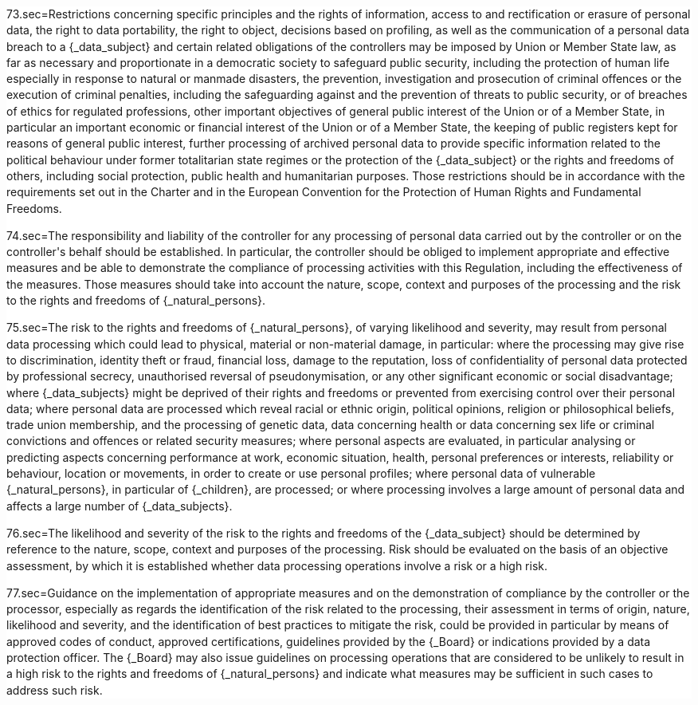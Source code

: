 73.sec=Restrictions concerning specific principles and the rights of information, access to and rectification or erasure of personal data, the right to data portability, the right to object, decisions based on profiling, as well as the communication of a personal data breach to a {_data_subject} and certain related obligations of the controllers may be imposed by Union or Member State law, as far as necessary and proportionate in a democratic society to safeguard public security, including the protection of human life especially in response to natural or manmade disasters, the prevention, investigation and prosecution of criminal offences or the execution of criminal penalties, including the safeguarding against and the prevention of threats to public security, or of breaches of ethics for regulated professions, other important objectives of general public interest of the Union or of a Member State, in particular an important economic or financial interest of the Union or of a Member State, the keeping of public registers kept for reasons of general public interest, further processing of archived personal data to provide specific information related to the political behaviour under former totalitarian state regimes or the protection of the {_data_subject} or the rights and freedoms of others, including social protection, public health and humanitarian purposes. Those restrictions should be in accordance with the requirements set out in the Charter and in the European Convention for the Protection of Human Rights and Fundamental Freedoms.

74.sec=The responsibility and liability of the controller for any processing of personal data carried out by the controller or on the controller's behalf should be established. In particular, the controller should be obliged to implement appropriate and effective measures and be able to demonstrate the compliance of processing activities with this Regulation, including the effectiveness of the measures. Those measures should take into account the nature, scope, context and purposes of the processing and the risk to the rights and freedoms of {_natural_persons}.

75.sec=The risk to the rights and freedoms of {_natural_persons}, of varying likelihood and severity, may result from personal data processing which could lead to physical, material or non-material damage, in particular: where the processing may give rise to discrimination, identity theft or fraud, financial loss, damage to the reputation, loss of confidentiality of personal data protected by professional secrecy, unauthorised reversal of pseudonymisation, or any other significant economic or social disadvantage; where {_data_subjects} might be deprived of their rights and freedoms or prevented from exercising control over their personal data; where personal data are processed which reveal racial or ethnic origin, political opinions, religion or philosophical beliefs, trade union membership, and the processing of genetic data, data concerning health or data concerning sex life or criminal convictions and offences or related security measures; where personal aspects are evaluated, in particular analysing or predicting aspects concerning performance at work, economic situation, health, personal preferences or interests, reliability or behaviour, location or movements, in order to create or use personal profiles; where personal data of vulnerable {_natural_persons}, in particular of {_children}, are processed; or where processing involves a large amount of personal data and affects a large number of {_data_subjects}.

76.sec=The likelihood and severity of the risk to the rights and freedoms of the {_data_subject} should be determined by reference to the nature, scope, context and purposes of the processing. Risk should be evaluated on the basis of an objective assessment, by which it is established whether data processing operations involve a risk or a high risk.

77.sec=Guidance on the implementation of appropriate measures and on the demonstration of compliance by the controller or the processor, especially as regards the identification of the risk related to the processing, their assessment in terms of origin, nature, likelihood and severity, and the identification of best practices to mitigate the risk, could be provided in particular by means of approved codes of conduct, approved certifications, guidelines provided by the {_Board} or indications provided by a data protection officer. The {_Board} may also issue guidelines on processing operations that are considered to be unlikely to result in a high risk to the rights and freedoms of {_natural_persons} and indicate what measures may be sufficient in such cases to address such risk.
